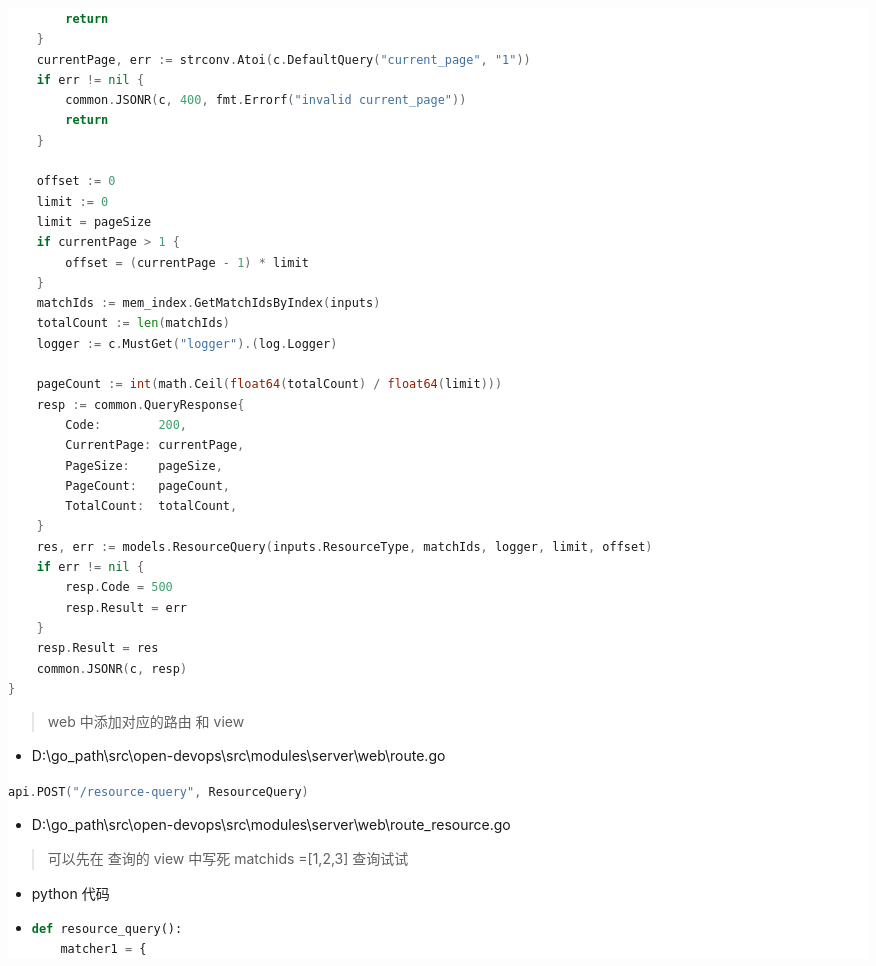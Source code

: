 ```go
		return
	}
	currentPage, err := strconv.Atoi(c.DefaultQuery("current_page", "1"))
	if err != nil {
		common.JSONR(c, 400, fmt.Errorf("invalid current_page"))
		return
	}

	offset := 0
	limit := 0
	limit = pageSize
	if currentPage > 1 {
		offset = (currentPage - 1) * limit
	}
	matchIds := mem_index.GetMatchIdsByIndex(inputs)
	totalCount := len(matchIds)
	logger := c.MustGet("logger").(log.Logger)

	pageCount := int(math.Ceil(float64(totalCount) / float64(limit)))
	resp := common.QueryResponse{
		Code:        200,
		CurrentPage: currentPage,
		PageSize:    pageSize,
		PageCount:   pageCount,
		TotalCount:  totalCount,
	}
	res, err := models.ResourceQuery(inputs.ResourceType, matchIds, logger, limit, offset)
	if err != nil {
		resp.Code = 500
		resp.Result = err
	}
	resp.Result = res
	common.JSONR(c, resp)
}

```

> web 中添加对应的路由 和 view

- D:\go_path\src\open-devops\src\modules\server\web\route.go

```go
api.POST("/resource-query", ResourceQuery)
```

- D:\go_path\src\open-devops\src\modules\server\web\route_resource.go

> 可以先在 查询的 view 中写死 matchids =[1,2,3] 查询试试

- python 代码
- ```python
  def resource_query():
      matcher1 = {
